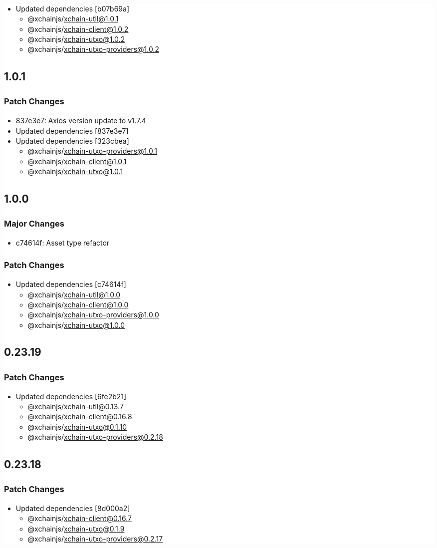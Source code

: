 - Updated dependencies [b07b69a]
  - @xchainjs/xchain-util@1.0.1
  - @xchainjs/xchain-client@1.0.2
  - @xchainjs/xchain-utxo@1.0.2
  - @xchainjs/xchain-utxo-providers@1.0.2

## 1.0.1

### Patch Changes

- 837e3e7: Axios version update to v1.7.4
- Updated dependencies [837e3e7]
- Updated dependencies [323cbea]
  - @xchainjs/xchain-utxo-providers@1.0.1
  - @xchainjs/xchain-client@1.0.1
  - @xchainjs/xchain-utxo@1.0.1

## 1.0.0

### Major Changes

- c74614f: Asset type refactor

### Patch Changes

- Updated dependencies [c74614f]
  - @xchainjs/xchain-util@1.0.0
  - @xchainjs/xchain-client@1.0.0
  - @xchainjs/xchain-utxo-providers@1.0.0
  - @xchainjs/xchain-utxo@1.0.0

## 0.23.19

### Patch Changes

- Updated dependencies [6fe2b21]
  - @xchainjs/xchain-util@0.13.7
  - @xchainjs/xchain-client@0.16.8
  - @xchainjs/xchain-utxo@0.1.10
  - @xchainjs/xchain-utxo-providers@0.2.18

## 0.23.18

### Patch Changes

- Updated dependencies [8d000a2]
  - @xchainjs/xchain-client@0.16.7
  - @xchainjs/xchain-utxo@0.1.9
  - @xchainjs/xchain-utxo-providers@0.2.17
